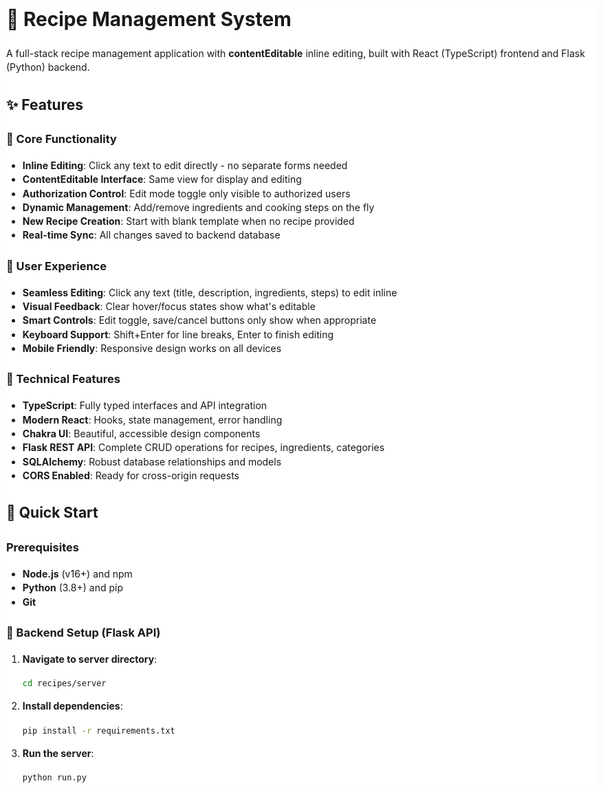 # 🍳 Recipe Management System

A full-stack recipe management application with **contentEditable** inline editing, built with React (TypeScript) frontend and Flask (Python) backend.

## ✨ Features

### 🎯 Core Functionality
- **Inline Editing**: Click any text to edit directly - no separate forms needed
- **ContentEditable Interface**: Same view for display and editing 
- **Authorization Control**: Edit mode toggle only visible to authorized users
- **Dynamic Management**: Add/remove ingredients and cooking steps on the fly
- **New Recipe Creation**: Start with blank template when no recipe provided
- **Real-time Sync**: All changes saved to backend database

### 🎨 User Experience
- **Seamless Editing**: Click any text (title, description, ingredients, steps) to edit inline
- **Visual Feedback**: Clear hover/focus states show what's editable
- **Smart Controls**: Edit toggle, save/cancel buttons only show when appropriate
- **Keyboard Support**: Shift+Enter for line breaks, Enter to finish editing
- **Mobile Friendly**: Responsive design works on all devices

### 🔧 Technical Features
- **TypeScript**: Fully typed interfaces and API integration
- **Modern React**: Hooks, state management, error handling
- **Chakra UI**: Beautiful, accessible design components
- **Flask REST API**: Complete CRUD operations for recipes, ingredients, categories
- **SQLAlchemy**: Robust database relationships and models
- **CORS Enabled**: Ready for cross-origin requests

## 🚀 Quick Start

### Prerequisites
- **Node.js** (v16+) and npm
- **Python** (3.8+) and pip
- **Git**

### 🔧 Backend Setup (Flask API)

1. **Navigate to server directory**:
   ```bash
   cd recipes/server
   ```

2. **Install dependencies**:
   ```bash
   pip install -r requirements.txt
   ```

3. **Run the server**:
   ```bash
   python run.py
   ```
